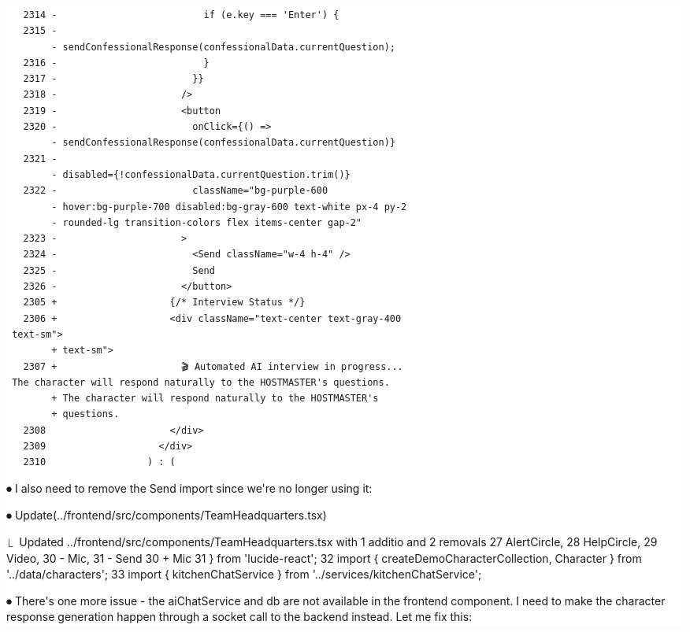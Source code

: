        2314 -                          if (e.key === 'Enter') {
       2315 -                            
            - sendConfessionalResponse(confessionalData.currentQuestion);
       2316 -                          }
       2317 -                        }}
       2318 -                      />
       2319 -                      <button
       2320 -                        onClick={() => 
            - sendConfessionalResponse(confessionalData.currentQuestion)}
       2321 -                        
            - disabled={!confessionalData.currentQuestion.trim()}
       2322 -                        className="bg-purple-600 
            - hover:bg-purple-700 disabled:bg-gray-600 text-white px-4 py-2 
            - rounded-lg transition-colors flex items-center gap-2"
       2323 -                      >
       2324 -                        <Send className="w-4 h-4" />
       2325 -                        Send
       2326 -                      </button>
       2305 +                    {/* Interview Status */}
       2306 +                    <div className="text-center text-gray-400 
     text-sm">
            + text-sm">
       2307 +                      🎬 Automated AI interview in progress... 
     The character will respond naturally to the HOSTMASTER's questions.
            + The character will respond naturally to the HOSTMASTER's 
            + questions.
       2308                      </div>
       2309                    </div>
       2310                  ) : (


⏺ I also need to remove the Send import since we're no longer using it:


⏺ Update(../frontend/src/components/TeamHeadquarters.tsx)

  ⎿  Updated ../frontend/src/components/TeamHeadquarters.tsx with 1 additio
      and 2 removals
       27      AlertCircle,
       28      HelpCircle,
       29      Video,
       30 -    Mic,
       31 -    Send
       30 +    Mic
       31    } from 'lucide-react';
       32    import { createDemoCharacterCollection, Character } from 
            '../data/characters';
       33    import { kitchenChatService } from 
            '../services/kitchenChatService';


⏺ There's one more issue - the aiChatService and db are not available in
  the frontend component. I need to make the character response generation
  happen through a socket call to the backend instead. Let me fix this:
